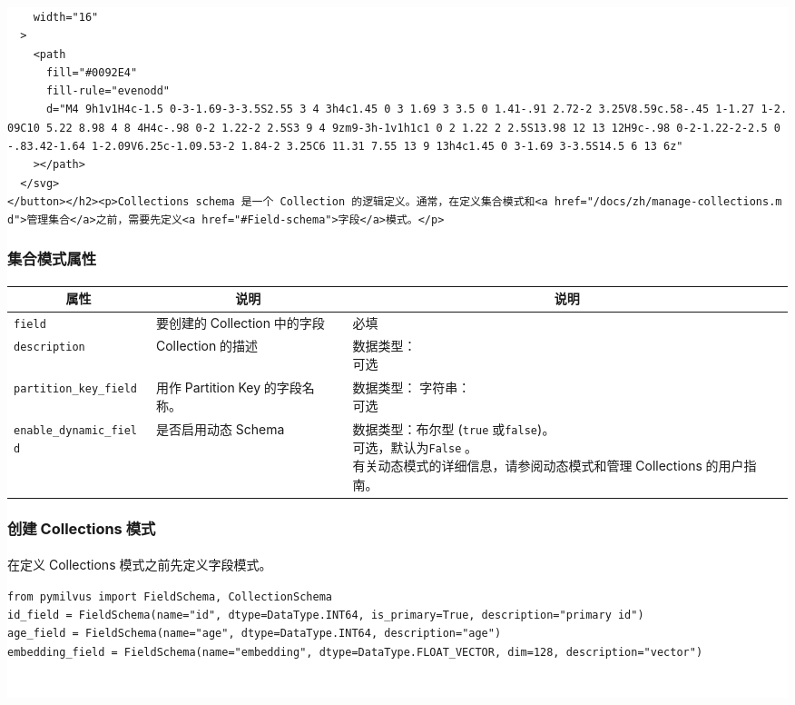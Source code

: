         width="16"
      >
        <path
          fill="#0092E4"
          fill-rule="evenodd"
          d="M4 9h1v1H4c-1.5 0-3-1.69-3-3.5S2.55 3 4 3h4c1.45 0 3 1.69 3 3.5 0 1.41-.91 2.72-2 3.25V8.59c.58-.45 1-1.27 1-2.09C10 5.22 8.98 4 8 4H4c-.98 0-2 1.22-2 2.5S3 9 4 9zm9-3h-1v1h1c1 0 2 1.22 2 2.5S13.98 12 13 12H9c-.98 0-2-1.22-2-2.5 0-.83.42-1.64 1-2.09V6.25c-1.09.53-2 1.84-2 3.25C6 11.31 7.55 13 9 13h4c1.45 0 3-1.69 3-3.5S14.5 6 13 6z"
        ></path>
      </svg>
    </button></h2><p>Collections schema 是一个 Collection 的逻辑定义。通常，在定义集合模式和<a href="/docs/zh/manage-collections.md">管理集合</a>之前，需要先定义<a href="#Field-schema">字段</a>模式。</p>
<h3 id="Collection-schema-properties" class="common-anchor-header">集合模式属性</h3><table class="properties">
    <thead>
    <tr>
        <th>属性</th>
        <th>说明</th>
        <th>说明</th>
    </tr>
    </thead>
    <tbody>
    <tr>
        <td><code translate="no">field</code></td>
        <td>要创建的 Collection 中的字段</td>
        <td>必填</td>
    </tr>
    <tr>
        <td><code translate="no">description</code></td>
        <td>Collection 的描述</td>
        <td>数据类型：<br/>可选</td>
    </tr>
    <tr>
        <td><code translate="no">partition_key_field</code></td>
        <td>用作 Partition Key 的字段名称。</td>
        <td>数据类型： 字符串：<br/>可选</td>
    </tr>
    <tr>
        <td><code translate="no">enable_dynamic_field</code></td>
        <td>是否启用动态 Schema</td>
        <td>数据类型：布尔型 (<code translate="no">true</code> 或<code translate="no">false</code>)。<br/>可选，默认为<code translate="no">False</code> 。<br/>有关动态模式的详细信息，请参阅动态<a herf="enable-dynamic-field.md">模式</a>和管理 Collections 的用户指南。</td>
    </tr>
    </tbody>
</table>
<h3 id="Create-a-collection-schema" class="common-anchor-header">创建 Collections 模式</h3><div class="alert note">
  在定义 Collections 模式之前先定义字段模式。</div>
<pre><code translate="no" class="language-python"><span class="hljs-keyword">from</span> pymilvus <span class="hljs-keyword">import</span> FieldSchema, CollectionSchema
id_field = FieldSchema(name=<span class="hljs-string">&quot;id&quot;</span>, dtype=DataType.INT64, is_primary=<span class="hljs-literal">True</span>, description=<span class="hljs-string">&quot;primary id&quot;</span>)
age_field = FieldSchema(name=<span class="hljs-string">&quot;age&quot;</span>, dtype=DataType.INT64, description=<span class="hljs-string">&quot;age&quot;</span>)
embedding_field = FieldSchema(name=<span class="hljs-string">&quot;embedding&quot;</span>, dtype=DataType.FLOAT_VECTOR, dim=<span class="hljs-number">128</span>, description=<span class="hljs-string">&quot;vector&quot;</span>)
